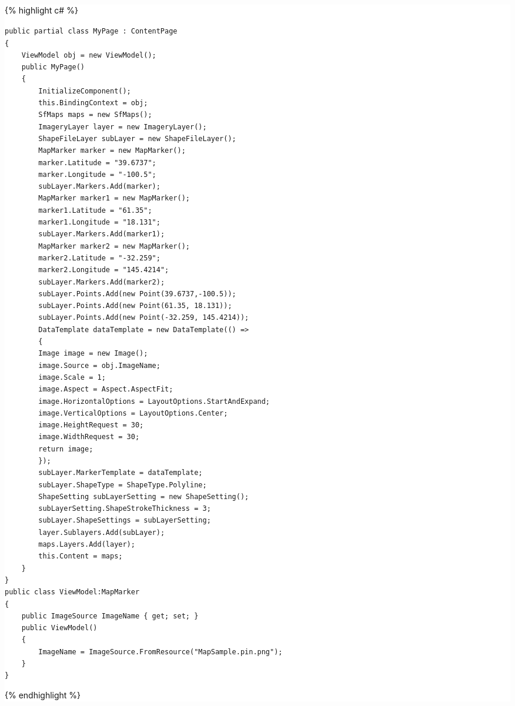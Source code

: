 {% highlight c# %}

    public partial class MyPage : ContentPage
    {
        ViewModel obj = new ViewModel();
        public MyPage()
        {
            InitializeComponent();
            this.BindingContext = obj;
            SfMaps maps = new SfMaps();
            ImageryLayer layer = new ImageryLayer();
            ShapeFileLayer subLayer = new ShapeFileLayer();
            MapMarker marker = new MapMarker();
            marker.Latitude = "39.6737";
            marker.Longitude = "-100.5";
            subLayer.Markers.Add(marker);
            MapMarker marker1 = new MapMarker();
            marker1.Latitude = "61.35";
            marker1.Longitude = "18.131";
            subLayer.Markers.Add(marker1);
            MapMarker marker2 = new MapMarker();
            marker2.Latitude = "-32.259";
            marker2.Longitude = "145.4214";
            subLayer.Markers.Add(marker2);
            subLayer.Points.Add(new Point(39.6737,-100.5));
            subLayer.Points.Add(new Point(61.35, 18.131));
            subLayer.Points.Add(new Point(-32.259, 145.4214));
            DataTemplate dataTemplate = new DataTemplate(() =>
            {
            Image image = new Image();
            image.Source = obj.ImageName;
            image.Scale = 1;
            image.Aspect = Aspect.AspectFit;
            image.HorizontalOptions = LayoutOptions.StartAndExpand;
            image.VerticalOptions = LayoutOptions.Center;
            image.HeightRequest = 30;
            image.WidthRequest = 30;
            return image;
            });
            subLayer.MarkerTemplate = dataTemplate;
            subLayer.ShapeType = ShapeType.Polyline;
            ShapeSetting subLayerSetting = new ShapeSetting();
            subLayerSetting.ShapeStrokeThickness = 3;
            subLayer.ShapeSettings = subLayerSetting;
            layer.Sublayers.Add(subLayer);
            maps.Layers.Add(layer);
            this.Content = maps;
        }
    }
    public class ViewModel:MapMarker
    {
        public ImageSource ImageName { get; set; }
        public ViewModel()
        {
            ImageName = ImageSource.FromResource("MapSample.pin.png");
        }
    }
{% endhighlight %}
